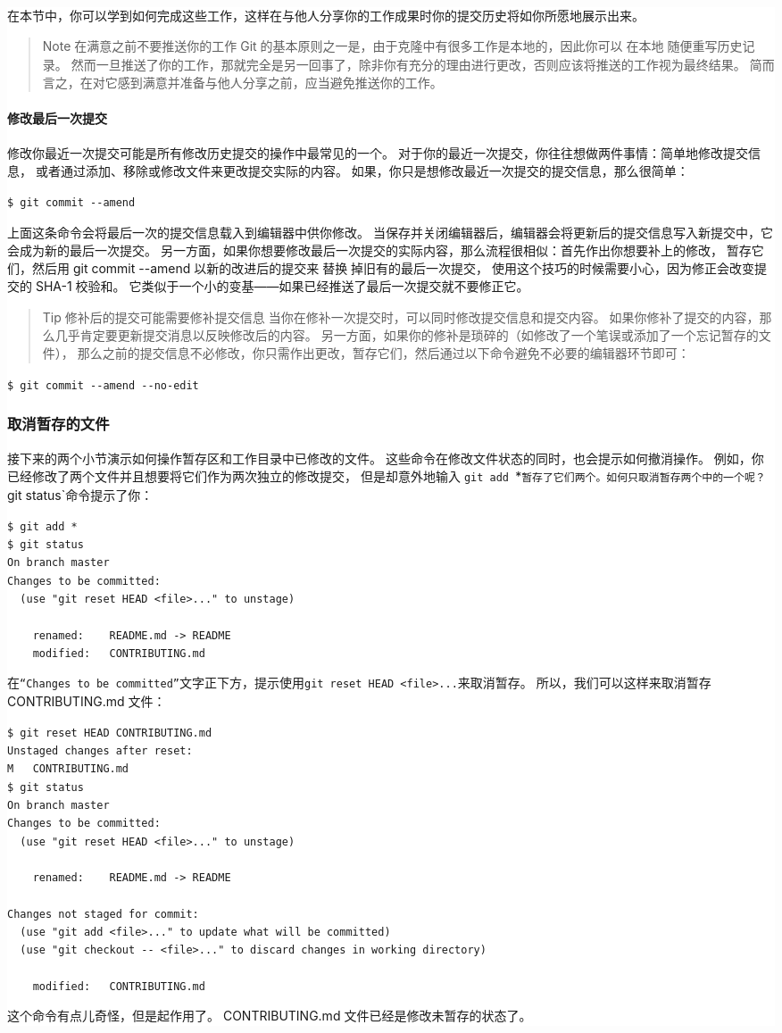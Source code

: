 在本节中，你可以学到如何完成这些工作，这样在与他人分享你的工作成果时你的提交历史将如你所愿地展示出来。
> Note
在满意之前不要推送你的工作
Git 的基本原则之一是，由于克隆中有很多工作是本地的，因此你可以 在本地 随便重写历史记录。 然而一旦推送了你的工作，那就完全是另一回事了，除非你有充分的理由进行更改，否则应该将推送的工作视为最终结果。 简而言之，在对它感到满意并准备与他人分享之前，应当避免推送你的工作。

#### 修改最后一次提交
修改你最近一次提交可能是所有修改历史提交的操作中最常见的一个。 对于你的最近一次提交，你往往想做两件事情：简单地修改提交信息， 或者通过添加、移除或修改文件来更改提交实际的内容。
如果，你只是想修改最近一次提交的提交信息，那么很简单：
```
$ git commit --amend
```
上面这条命令会将最后一次的提交信息载入到编辑器中供你修改。 当保存并关闭编辑器后，编辑器会将更新后的提交信息写入新提交中，它会成为新的最后一次提交。
另一方面，如果你想要修改最后一次提交的实际内容，那么流程很相似：首先作出你想要补上的修改， 暂存它们，然后用 git commit --amend 以新的改进后的提交来 替换 掉旧有的最后一次提交，
使用这个技巧的时候需要小心，因为修正会改变提交的 SHA-1 校验和。 它类似于一个小的变基——如果已经推送了最后一次提交就不要修正它。

> Tip
修补后的提交可能需要修补提交信息
当你在修补一次提交时，可以同时修改提交信息和提交内容。 如果你修补了提交的内容，那么几乎肯定要更新提交消息以反映修改后的内容。
另一方面，如果你的修补是琐碎的（如修改了一个笔误或添加了一个忘记暂存的文件）， 那么之前的提交信息不必修改，你只需作出更改，暂存它们，然后通过以下命令避免不必要的编辑器环节即可：
```
$ git commit --amend --no-edit
```

### 取消暂存的文件
接下来的两个小节演示如何操作暂存区和工作目录中已修改的文件。 这些命令在修改文件状态的同时，也会提示如何撤消操作。 例如，你已经修改了两个文件并且想要将它们作为两次独立的修改提交， 但是却意外地输入 `git add `*`暂存了它们两个。如何只取消暂存两个中的一个呢？`git status`命令提示了你：
```shell
$ git add *
$ git status
On branch master
Changes to be committed:
  (use "git reset HEAD <file>..." to unstage)

    renamed:    README.md -> README
    modified:   CONTRIBUTING.md
```
在`“Changes to be committed”`文字正下方，提示使用`git reset HEAD <file>...`来取消暂存。 所以，我们可以这样来取消暂存 CONTRIBUTING.md 文件：
```shell
$ git reset HEAD CONTRIBUTING.md
Unstaged changes after reset:
M	CONTRIBUTING.md
$ git status
On branch master
Changes to be committed:
  (use "git reset HEAD <file>..." to unstage)

    renamed:    README.md -> README

Changes not staged for commit:
  (use "git add <file>..." to update what will be committed)
  (use "git checkout -- <file>..." to discard changes in working directory)

    modified:   CONTRIBUTING.md
```
这个命令有点儿奇怪，但是起作用了。 CONTRIBUTING.md 文件已经是修改未暂存的状态了。

